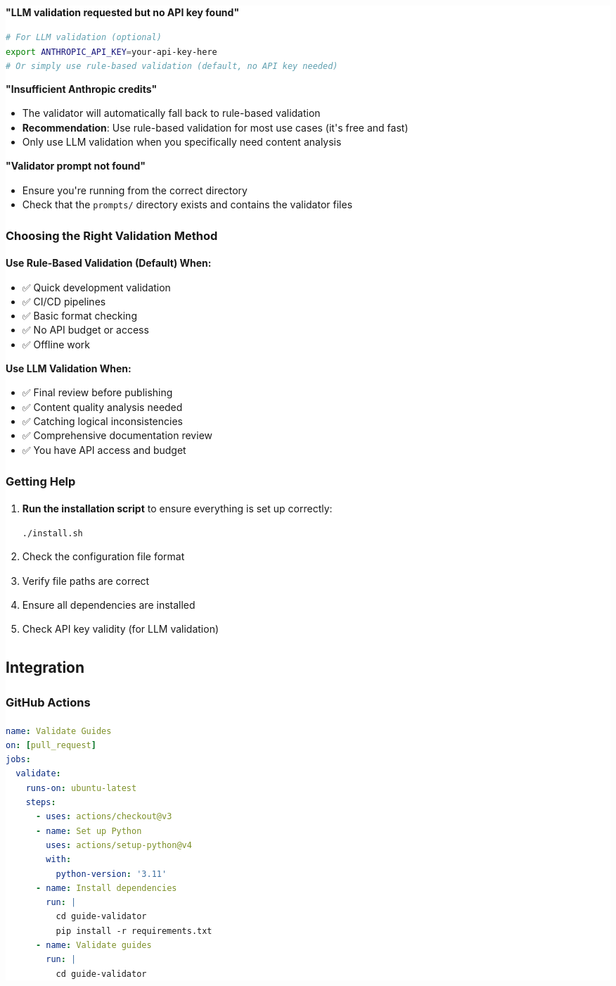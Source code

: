 **"LLM validation requested but no API key found"**
```bash
# For LLM validation (optional)
export ANTHROPIC_API_KEY=your-api-key-here
# Or simply use rule-based validation (default, no API key needed)
```

**"Insufficient Anthropic credits"**
- The validator will automatically fall back to rule-based validation
- **Recommendation**: Use rule-based validation for most use cases (it's free and fast)
- Only use LLM validation when you specifically need content analysis

**"Validator prompt not found"**
- Ensure you're running from the correct directory
- Check that the `prompts/` directory exists and contains the validator files

### Choosing the Right Validation Method

**Use Rule-Based Validation (Default) When:**
- ✅ Quick development validation
- ✅ CI/CD pipelines
- ✅ Basic format checking
- ✅ No API budget or access
- ✅ Offline work

**Use LLM Validation When:**
- ✅ Final review before publishing
- ✅ Content quality analysis needed
- ✅ Catching logical inconsistencies
- ✅ Comprehensive documentation review
- ✅ You have API access and budget

### Getting Help

1. **Run the installation script** to ensure everything is set up correctly:
   ```bash
   ./install.sh
   ```

2. Check the configuration file format
3. Verify file paths are correct
4. Ensure all dependencies are installed
5. Check API key validity (for LLM validation)

## Integration

### GitHub Actions
```yaml
name: Validate Guides
on: [pull_request]
jobs:
  validate:
    runs-on: ubuntu-latest
    steps:
      - uses: actions/checkout@v3
      - name: Set up Python
        uses: actions/setup-python@v4
        with:
          python-version: '3.11'
      - name: Install dependencies
        run: |
          cd guide-validator
          pip install -r requirements.txt
      - name: Validate guides
        run: |
          cd guide-validator
```
